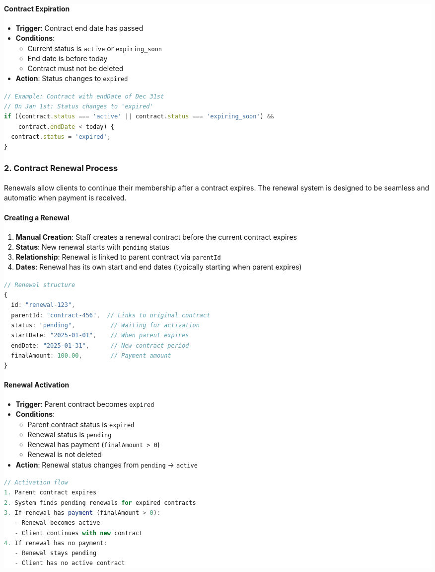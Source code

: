 #### Contract Expiration
- **Trigger**: Contract end date has passed
- **Conditions**:
  - Current status is `active` or `expiring_soon`
  - End date is before today
  - Contract must not be deleted
- **Action**: Status changes to `expired`

```typescript
// Example: Contract with endDate of Dec 31st
// On Jan 1st: Status changes to 'expired'
if ((contract.status === 'active' || contract.status === 'expiring_soon') &&
    contract.endDate < today) {
  contract.status = 'expired';
}
```

### 2. Contract Renewal Process

Renewals allow clients to continue their membership after a contract expires. The renewal system is designed to be seamless and automatic when payment is received.

#### Creating a Renewal
1. **Manual Creation**: Staff creates a renewal contract before the current contract expires
2. **Status**: New renewal starts with `pending` status
3. **Relationship**: Renewal is linked to parent contract via `parentId`
4. **Dates**: Renewal has its own start and end dates (typically starting when parent expires)

```typescript
// Renewal structure
{
  id: "renewal-123",
  parentId: "contract-456",  // Links to original contract
  status: "pending",          // Waiting for activation
  startDate: "2025-01-01",    // When parent expires
  endDate: "2025-01-31",      // New contract period
  finalAmount: 100.00,        // Payment amount
}
```

#### Renewal Activation
- **Trigger**: Parent contract becomes `expired`
- **Conditions**:
  - Parent contract status is `expired`
  - Renewal status is `pending`
  - Renewal has payment (`finalAmount > 0`)
  - Renewal is not deleted
- **Action**: Renewal status changes from `pending` → `active`

```typescript
// Activation flow
1. Parent contract expires
2. System finds pending renewals for expired contracts
3. If renewal has payment (finalAmount > 0):
   - Renewal becomes active
   - Client continues with new contract
4. If renewal has no payment:
   - Renewal stays pending
   - Client has no active contract
```
